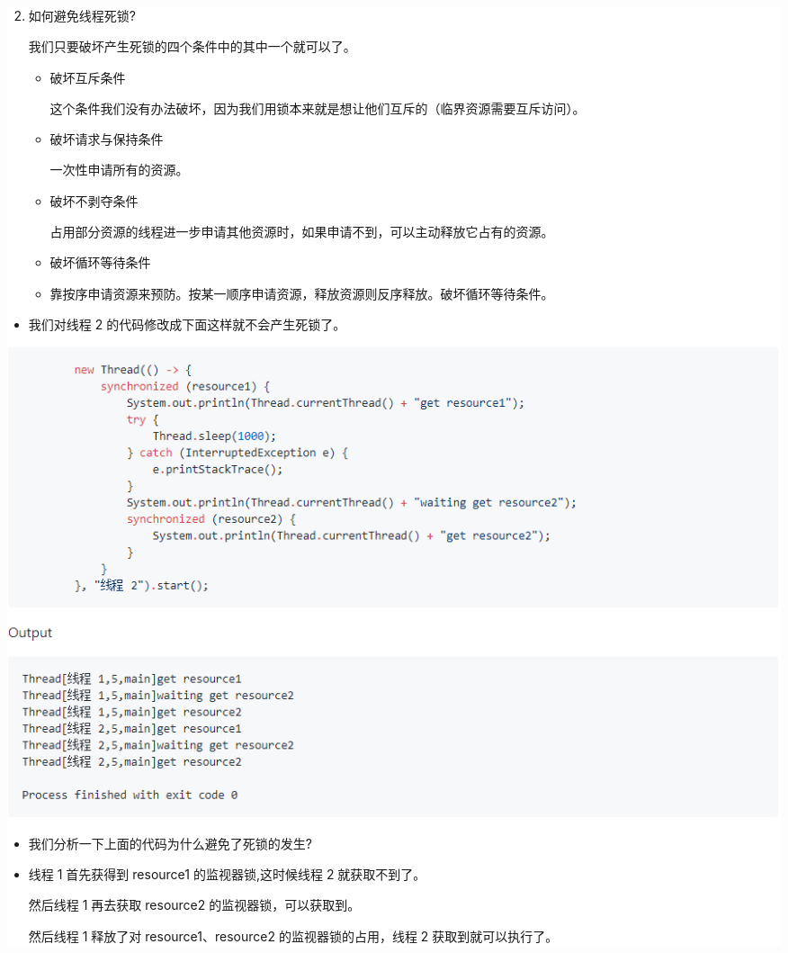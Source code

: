 2. 如何避免线程死锁?

   我们只要破坏产生死锁的四个条件中的其中一个就可以了。

   - 破坏互斥条件

     这个条件我们没有办法破坏，因为我们用锁本来就是想让他们互斥的（临界资源需要互斥访问）。

   - 破坏请求与保持条件

     一次性申请所有的资源。

   - 破坏不剥夺条件

     占用部分资源的线程进一步申请其他资源时，如果申请不到，可以主动释放它占有的资源。

   - 破坏循环等待条件

   - 靠按序申请资源来预防。按某一顺序申请资源，释放资源则反序释放。破坏循环等待条件。

- 我们对线程 2 的代码修改成下面这样就不会产生死锁了。

![](img/086002.png)

- 我们分析一下上面的代码为什么避免了死锁的发生?

- 线程 1 首先获得到 resource1 的监视器锁,这时候线程 2 就获取不到了。

  然后线程 1 再去获取 resource2 的监视器锁，可以获取到。

  然后线程 1 释放了对 resource1、resource2 的监视器锁的占用，线程 2 获取到就可以执行了。
